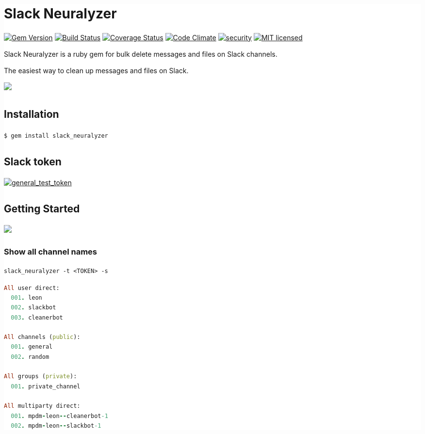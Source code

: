 # Slack Neuralyzer

[![Gem Version](https://badge.fury.io/rb/slack_neuralyzer.svg)](https://badge.fury.io/rb/slack_neuralyzer)
[![Build Status](https://travis-ci.org/mgleon08/slack_neuralyzer.svg?branch=master)](https://travis-ci.org/mgleon08/slack_neuralyzer)
[![Coverage Status](https://coveralls.io/repos/github/mgleon08/slack_neuralyzer/badge.svg?branch=master)](https://coveralls.io/github/mgleon08/slack_neuralyzer?branch=master)
[![Code Climate](https://codeclimate.com/github/mgleon08/slack_neuralyzer/badges/gpa.svg)](https://codeclimate.com/github/mgleon08/slack_neuralyzer)
[![security](https://hakiri.io/github/mgleon08/slack_neuralyzer/master.svg)](https://hakiri.io/github/mgleon08/slack_neuralyzer/master)
[![MIT licensed](https://img.shields.io/badge/license-MIT-blue.svg)](https://github.com/mgleon08/slack_neuralyzer/blob/master/LICENSE.txt)

Slack Neuralyzer is a ruby gem for bulk delete messages and files on Slack channels.

The easiest way to clean up messages and files on Slack.

![](https://media.giphy.com/media/65NO1TrKrJUT6/giphy.gif)

## Installation

```
$ gem install slack_neuralyzer
```

## Slack token

<a href='https://api.slack.com/web' target='_blank'><img src='screenshots/general_test_token.png' alt='general_test_token' width = '20%' /></a>

## Getting Started

![](screenshots/slack_neuralyzer_demo.gif)

### Show all channel names

`slack_neuralyzer -t <TOKEN> -s`

```ruby
All user direct:
  001. leon
  002. slackbot
  003. cleanerbot

All channels (public):
  001. general
  002. random

All groups (private):
  001. private_channel

All multiparty direct:
  001. mpdm-leon--cleanerbot-1
  002. mpdm-leon--slackbot-1
```
